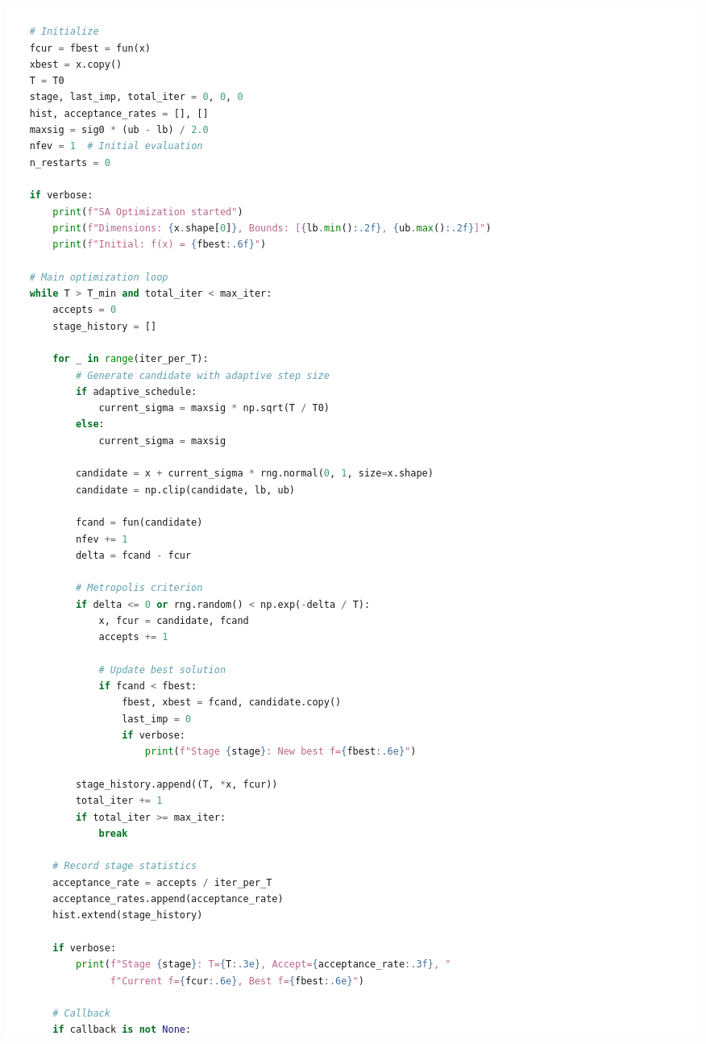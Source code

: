```python
    
    # Initialize
    fcur = fbest = fun(x)
    xbest = x.copy()
    T = T0
    stage, last_imp, total_iter = 0, 0, 0
    hist, acceptance_rates = [], []
    maxsig = sig0 * (ub - lb) / 2.0
    nfev = 1  # Initial evaluation
    n_restarts = 0
    
    if verbose:
        print(f"SA Optimization started")
        print(f"Dimensions: {x.shape[0]}, Bounds: [{lb.min():.2f}, {ub.max():.2f}]")
        print(f"Initial: f(x) = {fbest:.6f}")
    
    # Main optimization loop
    while T > T_min and total_iter < max_iter:
        accepts = 0
        stage_history = []
        
        for _ in range(iter_per_T):
            # Generate candidate with adaptive step size
            if adaptive_schedule:
                current_sigma = maxsig * np.sqrt(T / T0)
            else:
                current_sigma = maxsig
                
            candidate = x + current_sigma * rng.normal(0, 1, size=x.shape)
            candidate = np.clip(candidate, lb, ub)
            
            fcand = fun(candidate)
            nfev += 1
            delta = fcand - fcur
            
            # Metropolis criterion
            if delta <= 0 or rng.random() < np.exp(-delta / T):
                x, fcur = candidate, fcand
                accepts += 1
                
                # Update best solution
                if fcand < fbest:
                    fbest, xbest = fcand, candidate.copy()
                    last_imp = 0
                    if verbose:
                        print(f"Stage {stage}: New best f={fbest:.6e}")
            
            stage_history.append((T, *x, fcur))
            total_iter += 1
            if total_iter >= max_iter:
                break
        
        # Record stage statistics
        acceptance_rate = accepts / iter_per_T
        acceptance_rates.append(acceptance_rate)
        hist.extend(stage_history)
        
        if verbose:
            print(f"Stage {stage}: T={T:.3e}, Accept={acceptance_rate:.3f}, "
                  f"Current f={fcur:.6e}, Best f={fbest:.6e}")
        
        # Callback
        if callback is not None:
```